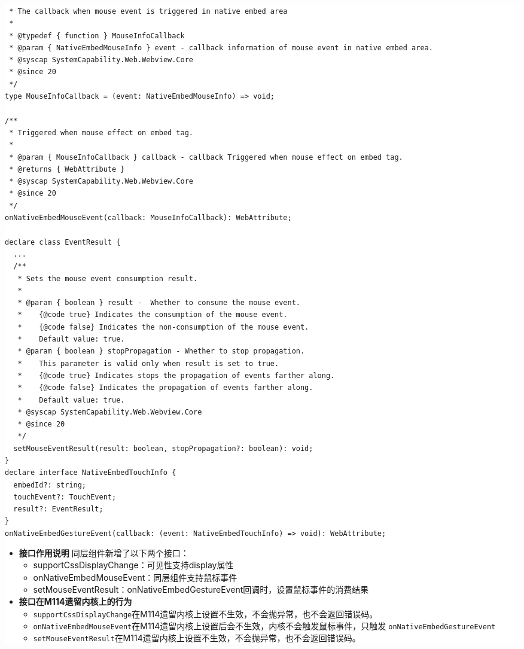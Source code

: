 ```
 * The callback when mouse event is triggered in native embed area
 *
 * @typedef { function } MouseInfoCallback
 * @param { NativeEmbedMouseInfo } event - callback information of mouse event in native embed area.
 * @syscap SystemCapability.Web.Webview.Core
 * @since 20
 */
type MouseInfoCallback = (event: NativeEmbedMouseInfo) => void;

/**
 * Triggered when mouse effect on embed tag.
 *
 * @param { MouseInfoCallback } callback - callback Triggered when mouse effect on embed tag.
 * @returns { WebAttribute }
 * @syscap SystemCapability.Web.Webview.Core
 * @since 20
 */
onNativeEmbedMouseEvent(callback: MouseInfoCallback): WebAttribute;

declare class EventResult {
  ...
  /**
   * Sets the mouse event consumption result.
   *
   * @param { boolean } result -  Whether to consume the mouse event.
   *    {@code true} Indicates the consumption of the mouse event.
   *    {@code false} Indicates the non-consumption of the mouse event.
   *    Default value: true.
   * @param { boolean } stopPropagation - Whether to stop propagation.
   *    This parameter is valid only when result is set to true. 
   *    {@code true} Indicates stops the propagation of events farther along.
   *    {@code false} Indicates the propagation of events farther along.
   *    Default value: true.
   * @syscap SystemCapability.Web.Webview.Core
   * @since 20
   */
  setMouseEventResult(result: boolean, stopPropagation?: boolean): void;
}
declare interface NativeEmbedTouchInfo {
  embedId?: string;
  touchEvent?: TouchEvent;
  result?: EventResult;
}
onNativeEmbedGestureEvent(callback: (event: NativeEmbedTouchInfo) => void): WebAttribute;
```

* **接口作用说明**
  同层组件新增了以下两个接口：
  * supportCssDisplayChange：可见性支持display属性
  * onNativeEmbedMouseEvent：同层组件支持鼠标事件
  * setMouseEventResult：onNativeEmbedGestureEvent回调时，设置鼠标事件的消费结果
* **接口在M114遗留内核上的行为**
  * `supportCssDisplayChange`在M114遗留内核上设置不生效，不会抛异常，也不会返回错误码。
  * `onNativeEmbedMouseEvent`在M114遗留内核上设置后会不生效，内核不会触发鼠标事件，只触发 `onNativeEmbedGestureEvent`
  * `setMouseEventResult`在M114遗留内核上设置不生效，不会抛异常，也不会返回错误码。
